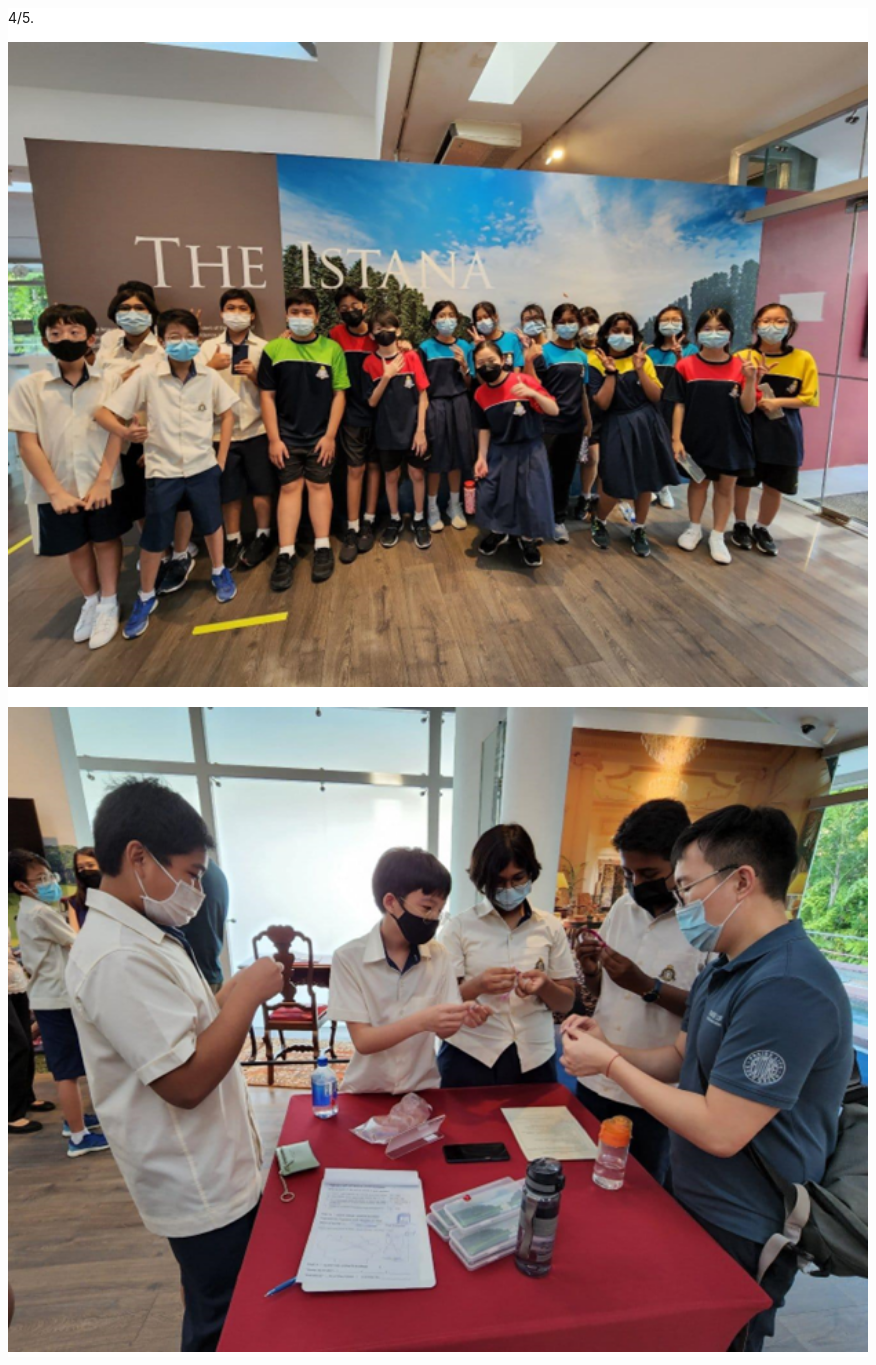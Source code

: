 4/5.</p><p></p><p></p><div class="isomer-image-wrapper"><img style="width: 100%" height="auto" width="100%" alt="" src="/images/Istana1.png"></div><p></p><p></p><p></p><div class="isomer-image-wrapper"><img style="width: 100%" height="auto" width="100%" alt="" src="/images/Humanities2.png"></div><p></p>
